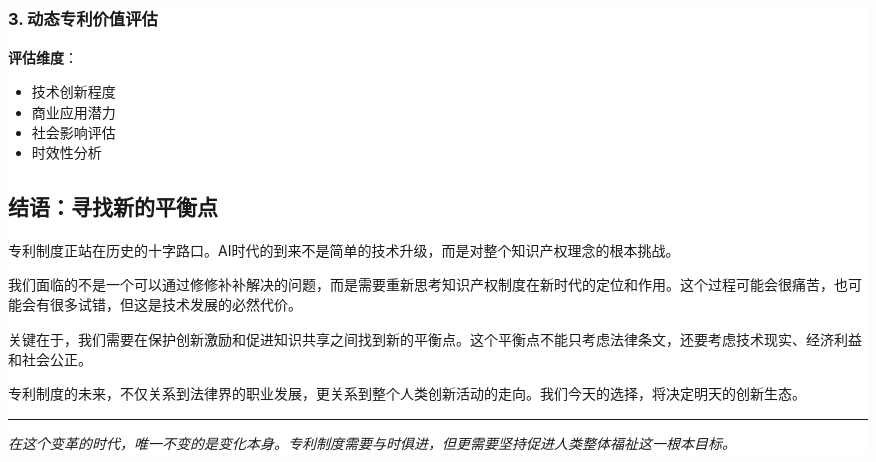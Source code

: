 ### 3. 动态专利价值评估

**评估维度**：
- 技术创新程度
- 商业应用潜力
- 社会影响评估
- 时效性分析

## 结语：寻找新的平衡点

专利制度正站在历史的十字路口。AI时代的到来不是简单的技术升级，而是对整个知识产权理念的根本挑战。

我们面临的不是一个可以通过修修补补解决的问题，而是需要重新思考知识产权制度在新时代的定位和作用。这个过程可能会很痛苦，也可能会有很多试错，但这是技术发展的必然代价。

关键在于，我们需要在保护创新激励和促进知识共享之间找到新的平衡点。这个平衡点不能只考虑法律条文，还要考虑技术现实、经济利益和社会公正。

专利制度的未来，不仅关系到法律界的职业发展，更关系到整个人类创新活动的走向。我们今天的选择，将决定明天的创新生态。

---

*在这个变革的时代，唯一不变的是变化本身。专利制度需要与时俱进，但更需要坚持促进人类整体福祉这一根本目标。*

